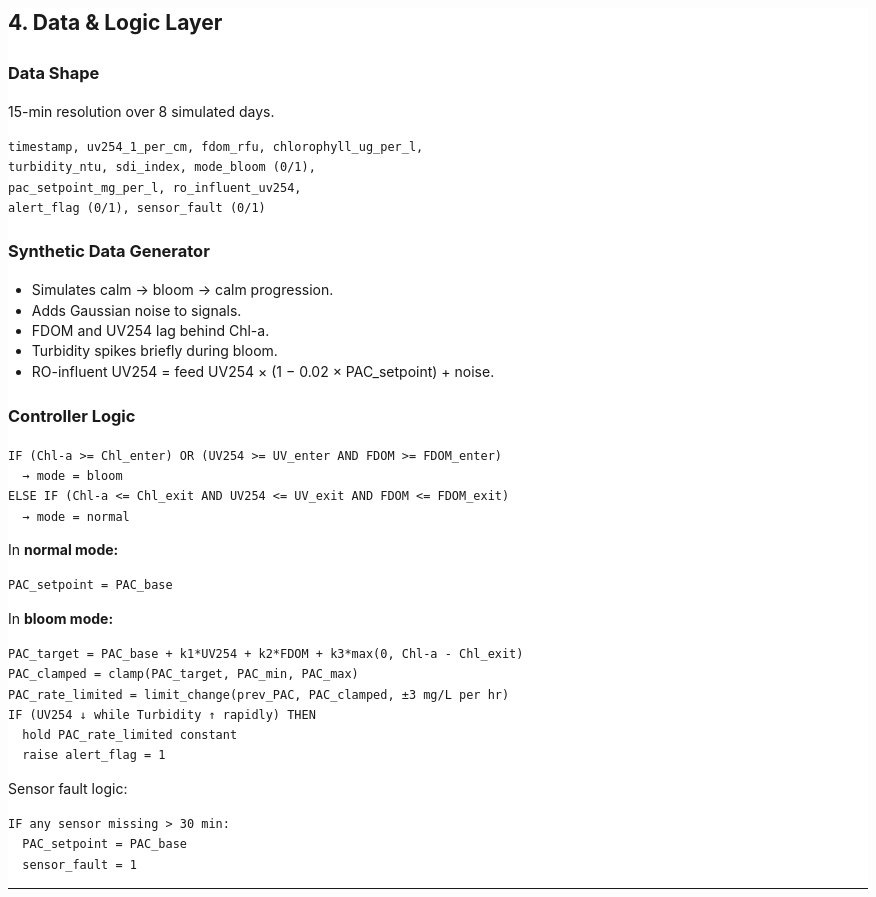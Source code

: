 
## 4. Data & Logic Layer

### Data Shape

15-min resolution over 8 simulated days.

```
timestamp, uv254_1_per_cm, fdom_rfu, chlorophyll_ug_per_l,
turbidity_ntu, sdi_index, mode_bloom (0/1),
pac_setpoint_mg_per_l, ro_influent_uv254,
alert_flag (0/1), sensor_fault (0/1)
```

### Synthetic Data Generator

* Simulates calm → bloom → calm progression.
* Adds Gaussian noise to signals.
* FDOM and UV254 lag behind Chl-a.
* Turbidity spikes briefly during bloom.
* RO-influent UV254 = feed UV254 × (1 − 0.02 × PAC_setpoint) + noise.

### Controller Logic

```text
IF (Chl-a >= Chl_enter) OR (UV254 >= UV_enter AND FDOM >= FDOM_enter)
  → mode = bloom
ELSE IF (Chl-a <= Chl_exit AND UV254 <= UV_exit AND FDOM <= FDOM_exit)
  → mode = normal
```

In **normal mode:**

```
PAC_setpoint = PAC_base
```

In **bloom mode:**

```
PAC_target = PAC_base + k1*UV254 + k2*FDOM + k3*max(0, Chl-a - Chl_exit)
PAC_clamped = clamp(PAC_target, PAC_min, PAC_max)
PAC_rate_limited = limit_change(prev_PAC, PAC_clamped, ±3 mg/L per hr)
IF (UV254 ↓ while Turbidity ↑ rapidly) THEN
  hold PAC_rate_limited constant
  raise alert_flag = 1
```

Sensor fault logic:

```
IF any sensor missing > 30 min:
  PAC_setpoint = PAC_base
  sensor_fault = 1
```

---
